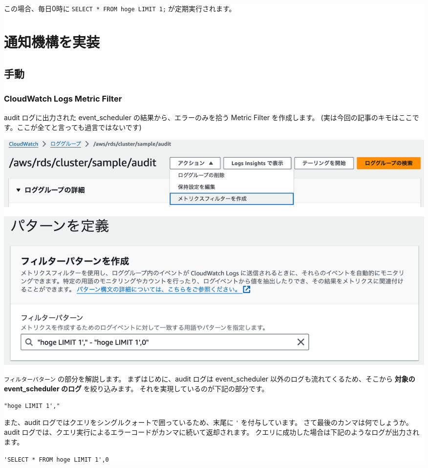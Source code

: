 この場合、毎日0時に `SELECT * FROM hoge LIMIT 1;` が定期実行されます。

# 通知機構を実装

## 手動

### CloudWatch Logs Metric Filter

audit ログに出力された event_scheduler の結果から、エラーのみを拾う Metric Filter を作成します。
(実は今回の記事のキモはここです。ここが全てと言っても過言ではないです)

![create_metric_filter](/images/notify_event_scheduler_error/create_metric_filter.png)

![create_pattern](/images/notify_event_scheduler_error/create_pattern.png)

`フィルターパターン` の部分を解説します。
まずはじめに、audit ログは event_scheduler 以外のログも流れてくるため、そこから **対象の event_scheduler のログ** を絞り込みます。
それを実現しているのが下記の部分です。

```
"hoge LIMIT 1',"
```

また、audit ログではクエリをシングルクォートで囲っているため、末尾に `'` を付与しています。
さて最後のカンマは何でしょうか。
audit ログでは、クエリ実行によるエラーコードがカンマに続いて返却されます。
クエリに成功した場合は下記のようなログが出力されます。

```
'SELECT * FROM hoge LIMIT 1',0
```
